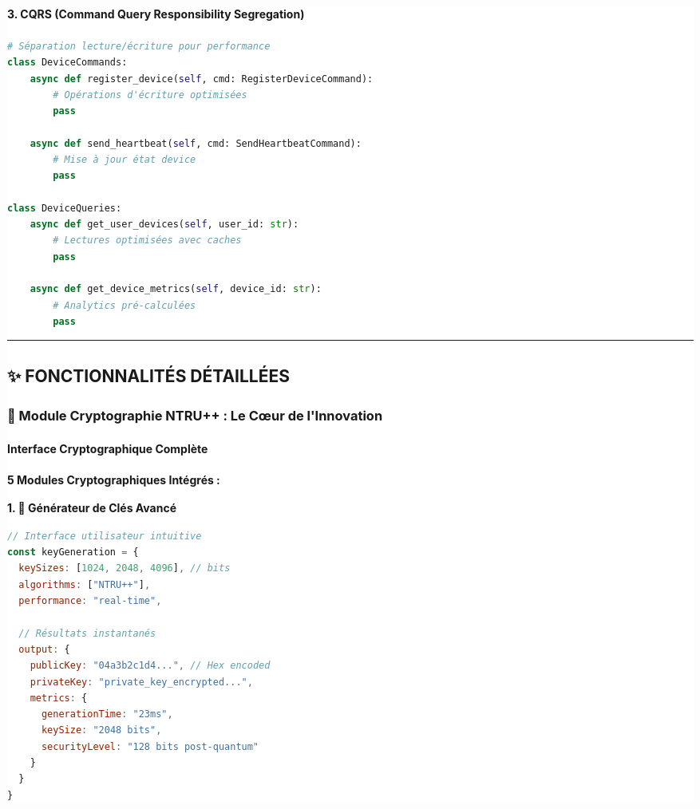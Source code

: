 #### **3. CQRS (Command Query Responsibility Segregation)**
```python
# Séparation lecture/écriture pour performance
class DeviceCommands:
    async def register_device(self, cmd: RegisterDeviceCommand):
        # Opérations d'écriture optimisées
        pass
    
    async def send_heartbeat(self, cmd: SendHeartbeatCommand):
        # Mise à jour état device
        pass

class DeviceQueries:
    async def get_user_devices(self, user_id: str):
        # Lectures optimisées avec caches
        pass
    
    async def get_device_metrics(self, device_id: str):
        # Analytics pré-calculées
        pass
```

---

## ✨ FONCTIONNALITÉS DÉTAILLÉES

### **🔐 Module Cryptographie NTRU++ : Le Cœur de l'Innovation**

#### **Interface Cryptographique Complète**

**5 Modules Cryptographiques Intégrés :**

**1. 🔑 Générateur de Clés Avancé**
```javascript
// Interface utilisateur intuitive
const keyGeneration = {
  keySizes: [1024, 2048, 4096], // bits
  algorithms: ["NTRU++"],
  performance: "real-time", 
  
  // Résultats instantanés
  output: {
    publicKey: "04a3b2c1d4...", // Hex encoded
    privateKey: "private_key_encrypted...",
    metrics: {
      generationTime: "23ms",
      keySize: "2048 bits",
      securityLevel: "128 bits post-quantum"
    }
  }
}
```
